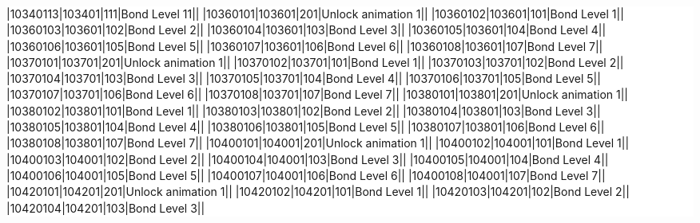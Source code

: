 |10340113|103401|111|Bond Level 11||
|10360101|103601|201|Unlock animation 1||
|10360102|103601|101|Bond Level 1||
|10360103|103601|102|Bond Level 2||
|10360104|103601|103|Bond Level 3||
|10360105|103601|104|Bond Level 4||
|10360106|103601|105|Bond Level 5||
|10360107|103601|106|Bond Level 6||
|10360108|103601|107|Bond Level 7||
|10370101|103701|201|Unlock animation 1||
|10370102|103701|101|Bond Level 1||
|10370103|103701|102|Bond Level 2||
|10370104|103701|103|Bond Level 3||
|10370105|103701|104|Bond Level 4||
|10370106|103701|105|Bond Level 5||
|10370107|103701|106|Bond Level 6||
|10370108|103701|107|Bond Level 7||
|10380101|103801|201|Unlock animation 1||
|10380102|103801|101|Bond Level 1||
|10380103|103801|102|Bond Level 2||
|10380104|103801|103|Bond Level 3||
|10380105|103801|104|Bond Level 4||
|10380106|103801|105|Bond Level 5||
|10380107|103801|106|Bond Level 6||
|10380108|103801|107|Bond Level 7||
|10400101|104001|201|Unlock animation 1||
|10400102|104001|101|Bond Level 1||
|10400103|104001|102|Bond Level 2||
|10400104|104001|103|Bond Level 3||
|10400105|104001|104|Bond Level 4||
|10400106|104001|105|Bond Level 5||
|10400107|104001|106|Bond Level 6||
|10400108|104001|107|Bond Level 7||
|10420101|104201|201|Unlock animation 1||
|10420102|104201|101|Bond Level 1||
|10420103|104201|102|Bond Level 2||
|10420104|104201|103|Bond Level 3||